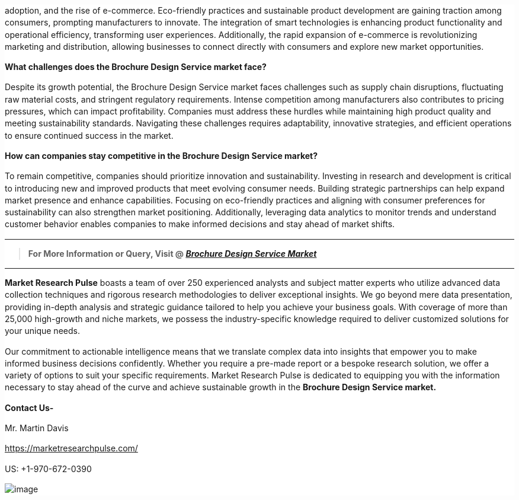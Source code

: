 adoption, and the rise of e-commerce. Eco-friendly practices and sustainable product development are gaining traction among consumers, prompting manufacturers to innovate. The integration of smart technologies is enhancing product functionality and operational efficiency, transforming user experiences. Additionally, the rapid expansion of e-commerce is revolutionizing marketing and distribution, allowing businesses to connect directly with consumers and explore new market opportunities.</p><p><strong>What challenges does the Brochure Design Service market face?</strong></p><p>Despite its growth potential, the Brochure Design Service market faces challenges such as supply chain disruptions, fluctuating raw material costs, and stringent regulatory requirements. Intense competition among manufacturers also contributes to pricing pressures, which can impact profitability. Companies must address these hurdles while maintaining high product quality and meeting sustainability standards. Navigating these challenges requires adaptability, innovative strategies, and efficient operations to ensure continued success in the market.</p><p><strong>How can companies stay competitive in the Brochure Design Service market?</strong></p><p>To remain competitive, companies should prioritize innovation and sustainability. Investing in research and development is critical to introducing new and improved products that meet evolving consumer needs. Building strategic partnerships can help expand market presence and enhance capabilities. Focusing on eco-friendly practices and aligning with consumer preferences for sustainability can also strengthen market positioning. Additionally, leveraging data analytics to monitor trends and understand customer behavior enables companies to make informed decisions and stay ahead of market shifts.</p><hr /><blockquote><p><strong>For More Information or Query, Visit @&nbsp;<em><a href="https://marketresearchpulse.com/report/69737/brochure-design-service-market?utm_source=Linkedin&utm_medium=022">Brochure Design Service Market</a></em></strong></p></blockquote><hr /><p><strong>Market Research Pulse</strong> boasts a team of over 250 experienced analysts and subject matter experts who utilize advanced data collection techniques and rigorous research methodologies to deliver exceptional insights. We go beyond mere data presentation, providing in-depth analysis and strategic guidance tailored to help you achieve your business goals. With coverage of more than 25,000 high-growth and niche markets, we possess the industry-specific knowledge required to deliver customized solutions for your unique needs.</p><p>Our commitment to actionable intelligence means that we translate complex data into insights that empower you to make informed business decisions confidently. Whether you require a pre-made report or a bespoke research solution, we offer a variety of options to suit your specific requirements. Market Research Pulse is dedicated to equipping you with the information necessary to stay ahead of the curve and achieve sustainable growth in the <strong>Brochure Design Service market.</strong></p><p><strong>Contact Us-</strong></p><p>Mr. Martin Davis</p><p>https://marketresearchpulse.com/</p><p>US: +1-970-672-0390</p>
![image](https://github.com/user-attachments/assets/d68c758e-b44c-4dfb-8b50-bb899334f55a)
